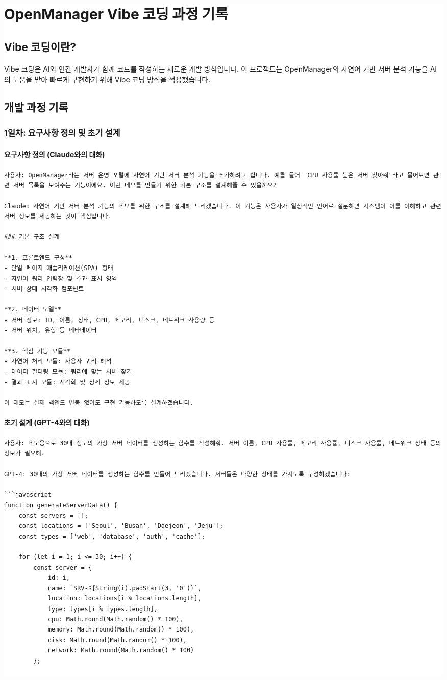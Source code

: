 # OpenManager Vibe 코딩 과정 기록

## Vibe 코딩이란?

Vibe 코딩은 AI와 인간 개발자가 함께 코드를 작성하는 새로운 개발 방식입니다. 이 프로젝트는 OpenManager의 자연어 기반 서버 분석 기능을 AI의 도움을 받아 빠르게 구현하기 위해 Vibe 코딩 방식을 적용했습니다.

## 개발 과정 기록

### 1일차: 요구사항 정의 및 초기 설계

#### 요구사항 정의 (Claude와의 대화)
```
사용자: OpenManager라는 서버 운영 포털에 자연어 기반 서버 분석 기능을 추가하려고 합니다. 예를 들어 "CPU 사용률 높은 서버 찾아줘"라고 물어보면 관련 서버 목록을 보여주는 기능이에요. 이런 데모를 만들기 위한 기본 구조를 설계해줄 수 있을까요?

Claude: 자연어 기반 서버 분석 기능의 데모를 위한 구조를 설계해 드리겠습니다. 이 기능은 사용자가 일상적인 언어로 질문하면 시스템이 이를 이해하고 관련 서버 정보를 제공하는 것이 핵심입니다.

### 기본 구조 설계

**1. 프론트엔드 구성**
- 단일 페이지 애플리케이션(SPA) 형태
- 자연어 쿼리 입력창 및 결과 표시 영역
- 서버 상태 시각화 컴포넌트

**2. 데이터 모델**
- 서버 정보: ID, 이름, 상태, CPU, 메모리, 디스크, 네트워크 사용량 등
- 서버 위치, 유형 등 메타데이터

**3. 핵심 기능 모듈**
- 자연어 처리 모듈: 사용자 쿼리 해석
- 데이터 필터링 모듈: 쿼리에 맞는 서버 찾기
- 결과 표시 모듈: 시각화 및 상세 정보 제공

이 데모는 실제 백엔드 연동 없이도 구현 가능하도록 설계하겠습니다.
```

#### 초기 설계 (GPT-4와의 대화)
```
사용자: 데모용으로 30대 정도의 가상 서버 데이터를 생성하는 함수를 작성해줘. 서버 이름, CPU 사용률, 메모리 사용률, 디스크 사용률, 네트워크 상태 등의 정보가 필요해.

GPT-4: 30대의 가상 서버 데이터를 생성하는 함수를 만들어 드리겠습니다. 서버들은 다양한 상태를 가지도록 구성하겠습니다:

```javascript
function generateServerData() {
    const servers = [];
    const locations = ['Seoul', 'Busan', 'Daejeon', 'Jeju'];
    const types = ['web', 'database', 'auth', 'cache'];
    
    for (let i = 1; i <= 30; i++) {
        const server = {
            id: i,
            name: `SRV-${String(i).padStart(3, '0')}`,
            location: locations[i % locations.length],
            type: types[i % types.length],
            cpu: Math.round(Math.random() * 100),
            memory: Math.round(Math.random() * 100),
            disk: Math.round(Math.random() * 100),
            network: Math.round(Math.random() * 100)
        };
        
```